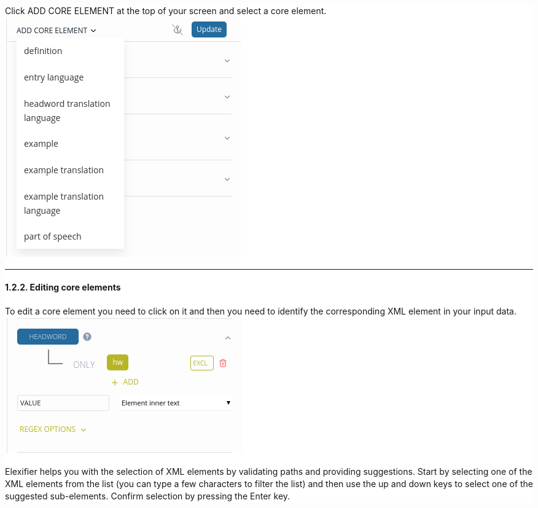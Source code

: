 Click ADD CORE ELEMENT at the top of your screen and select a core element.
![](images/add-core-element.png)

---

####  1.2.2. <a name='Editingcoreelements'></a>Editing core elements

To edit a core element you need to click on it and then you need to identify the corresponding XML element in your input data.
![](images/edit-core-element.png)

Elexifier helps you with the selection of XML elements by validating paths and providing suggestions. Start by selecting one of the XML elements from the list (you can type a few characters to filter the list) and then use the up and down keys to select one of the suggested sub-elements. Confirm selection by pressing the Enter key.
